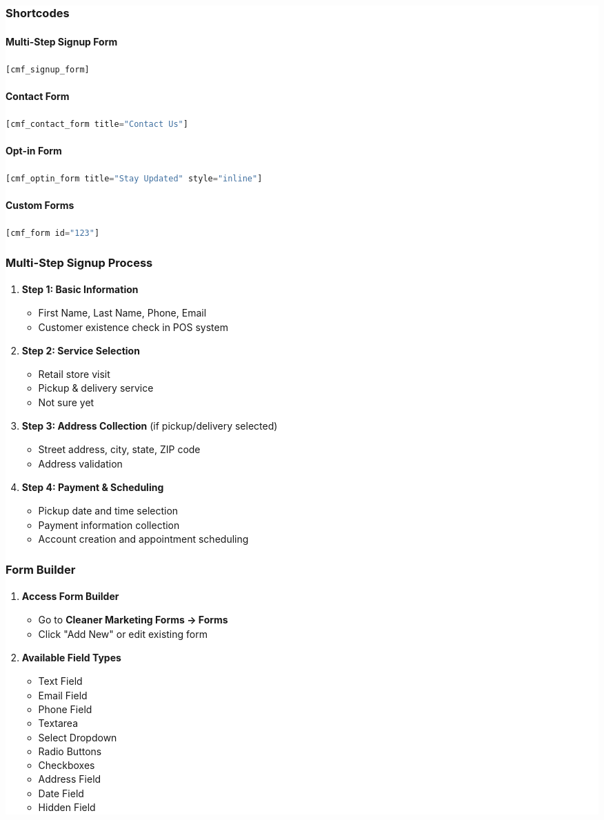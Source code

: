 ### Shortcodes

#### Multi-Step Signup Form
```php
[cmf_signup_form]
```

#### Contact Form
```php
[cmf_contact_form title="Contact Us"]
```

#### Opt-in Form
```php
[cmf_optin_form title="Stay Updated" style="inline"]
```

#### Custom Forms
```php
[cmf_form id="123"]
```

### Multi-Step Signup Process

1. **Step 1: Basic Information**
   - First Name, Last Name, Phone, Email
   - Customer existence check in POS system

2. **Step 2: Service Selection**
   - Retail store visit
   - Pickup & delivery service
   - Not sure yet

3. **Step 3: Address Collection** (if pickup/delivery selected)
   - Street address, city, state, ZIP code
   - Address validation

4. **Step 4: Payment & Scheduling**
   - Pickup date and time selection
   - Payment information collection
   - Account creation and appointment scheduling

### Form Builder

1. **Access Form Builder**
   - Go to **Cleaner Marketing Forms → Forms**
   - Click "Add New" or edit existing form

2. **Available Field Types**
   - Text Field
   - Email Field
   - Phone Field
   - Textarea
   - Select Dropdown
   - Radio Buttons
   - Checkboxes
   - Address Field
   - Date Field
   - Hidden Field
